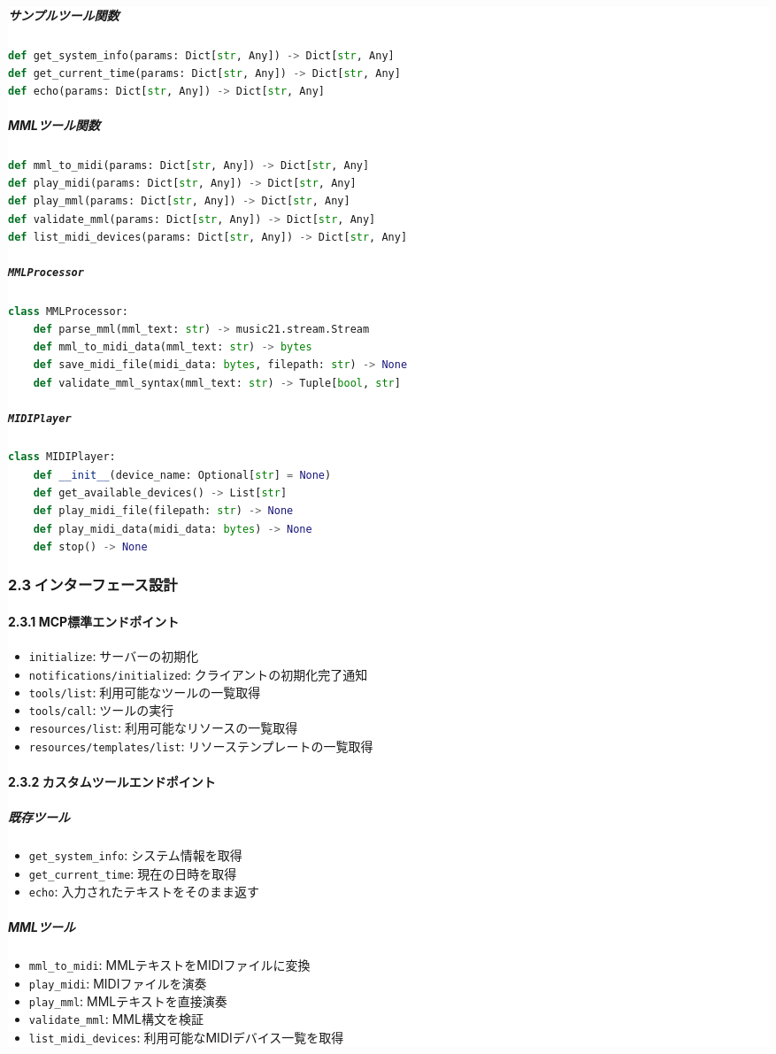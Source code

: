 ##### サンプルツール関数
```python
def get_system_info(params: Dict[str, Any]) -> Dict[str, Any]
def get_current_time(params: Dict[str, Any]) -> Dict[str, Any]
def echo(params: Dict[str, Any]) -> Dict[str, Any]
```

##### MMLツール関数
```python
def mml_to_midi(params: Dict[str, Any]) -> Dict[str, Any]
def play_midi(params: Dict[str, Any]) -> Dict[str, Any]
def play_mml(params: Dict[str, Any]) -> Dict[str, Any]
def validate_mml(params: Dict[str, Any]) -> Dict[str, Any]
def list_midi_devices(params: Dict[str, Any]) -> Dict[str, Any]
```

##### `MMLProcessor`
```python
class MMLProcessor:
    def parse_mml(mml_text: str) -> music21.stream.Stream
    def mml_to_midi_data(mml_text: str) -> bytes
    def save_midi_file(midi_data: bytes, filepath: str) -> None
    def validate_mml_syntax(mml_text: str) -> Tuple[bool, str]
```

##### `MIDIPlayer`
```python
class MIDIPlayer:
    def __init__(device_name: Optional[str] = None)
    def get_available_devices() -> List[str]
    def play_midi_file(filepath: str) -> None
    def play_midi_data(midi_data: bytes) -> None
    def stop() -> None
```

### 2.3 インターフェース設計

#### 2.3.1 MCP標準エンドポイント
- `initialize`: サーバーの初期化
- `notifications/initialized`: クライアントの初期化完了通知
- `tools/list`: 利用可能なツールの一覧取得
- `tools/call`: ツールの実行
- `resources/list`: 利用可能なリソースの一覧取得
- `resources/templates/list`: リソーステンプレートの一覧取得

#### 2.3.2 カスタムツールエンドポイント

##### 既存ツール
- `get_system_info`: システム情報を取得
- `get_current_time`: 現在の日時を取得
- `echo`: 入力されたテキストをそのまま返す

##### MMLツール
- `mml_to_midi`: MMLテキストをMIDIファイルに変換
- `play_midi`: MIDIファイルを演奏
- `play_mml`: MMLテキストを直接演奏
- `validate_mml`: MML構文を検証
- `list_midi_devices`: 利用可能なMIDIデバイス一覧を取得
